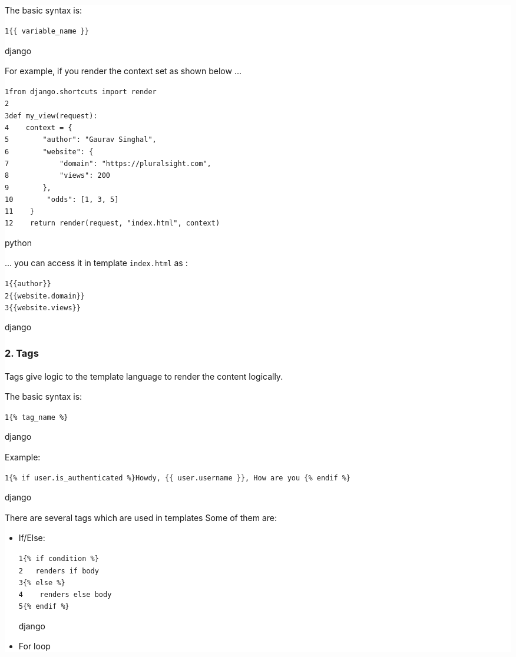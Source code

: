 The basic syntax is:

    1{{ variable_name }}

django

For example, if you render the context set as shown below ...

    1from django.shortcuts import render
    2
    3def my_view(request):
    4    context = {
    5        "author": "Gaurav Singhal",
    6        "website": {
    7            "domain": "https://pluralsight.com",
    8            "views": 200
    9        },
    10        "odds": [1, 3, 5]
    11    }
    12    return render(request, "index.html", context)

python

... you can access it in template <span class="jsx-3120878690">`index.html`</span> as :

    1{{author}}
    2{{website.domain}}
    3{{website.views}}

django

### 2. Tags

Tags give logic to the template language to render the content logically.

The basic syntax is:

    1{% tag_name %}

django

Example:

    1{% if user.is_authenticated %}Howdy, {{ user.username }}, How are you {% endif %}

django

There are several tags which are used in templates Some of them are:

-   If/Else:

        1{% if condition %} 
        2   renders if body 
        3{% else %} 
        4    renders else body 
        5{% endif %}

    django

-   For loop
